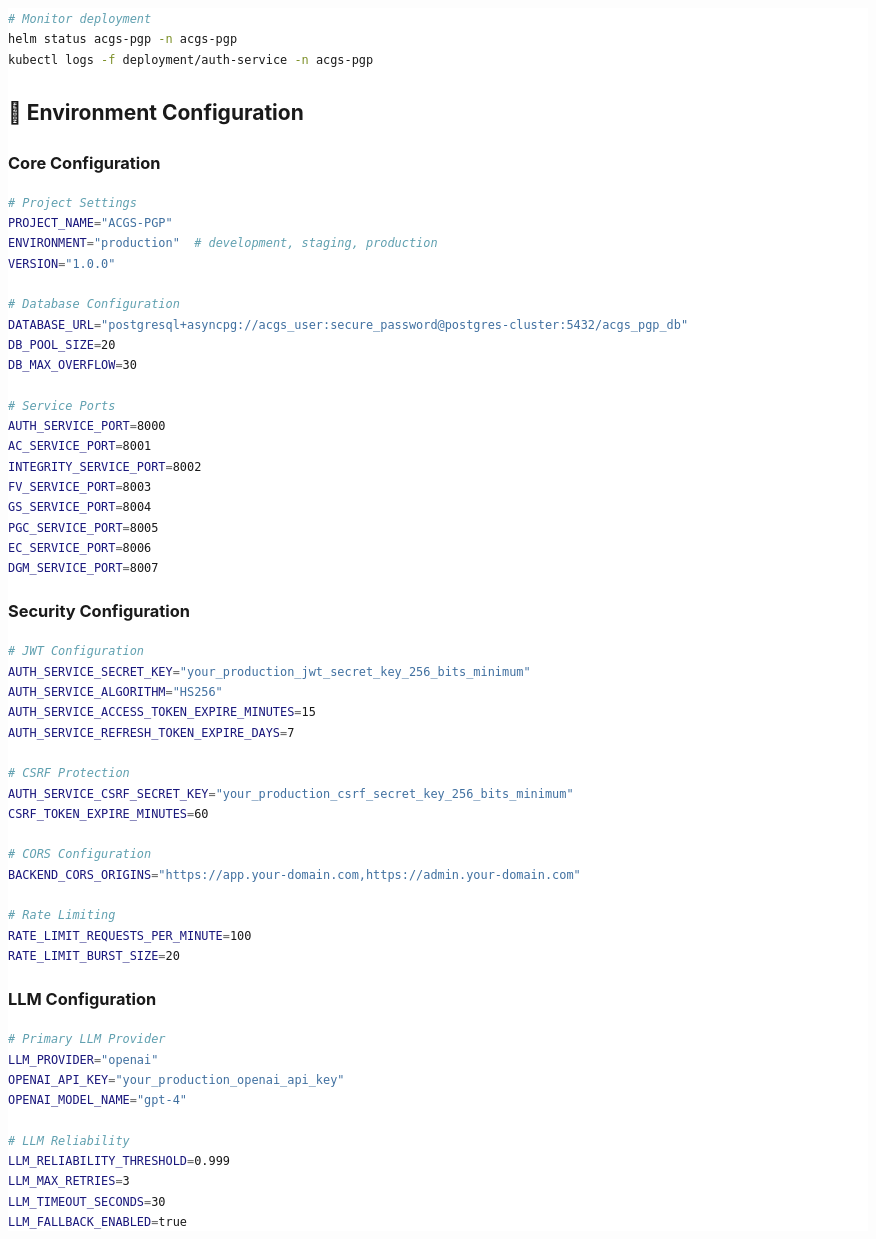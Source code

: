 ```bash
# Monitor deployment
helm status acgs-pgp -n acgs-pgp
kubectl logs -f deployment/auth-service -n acgs-pgp
```

## 🔧 Environment Configuration

### **Core Configuration**
```bash
# Project Settings
PROJECT_NAME="ACGS-PGP"
ENVIRONMENT="production"  # development, staging, production
VERSION="1.0.0"

# Database Configuration
DATABASE_URL="postgresql+asyncpg://acgs_user:secure_password@postgres-cluster:5432/acgs_pgp_db"
DB_POOL_SIZE=20
DB_MAX_OVERFLOW=30

# Service Ports
AUTH_SERVICE_PORT=8000
AC_SERVICE_PORT=8001
INTEGRITY_SERVICE_PORT=8002
FV_SERVICE_PORT=8003
GS_SERVICE_PORT=8004
PGC_SERVICE_PORT=8005
EC_SERVICE_PORT=8006
DGM_SERVICE_PORT=8007
```

### **Security Configuration**
```bash
# JWT Configuration
AUTH_SERVICE_SECRET_KEY="your_production_jwt_secret_key_256_bits_minimum"
AUTH_SERVICE_ALGORITHM="HS256"
AUTH_SERVICE_ACCESS_TOKEN_EXPIRE_MINUTES=15
AUTH_SERVICE_REFRESH_TOKEN_EXPIRE_DAYS=7

# CSRF Protection
AUTH_SERVICE_CSRF_SECRET_KEY="your_production_csrf_secret_key_256_bits_minimum"
CSRF_TOKEN_EXPIRE_MINUTES=60

# CORS Configuration
BACKEND_CORS_ORIGINS="https://app.your-domain.com,https://admin.your-domain.com"

# Rate Limiting
RATE_LIMIT_REQUESTS_PER_MINUTE=100
RATE_LIMIT_BURST_SIZE=20
```

### **LLM Configuration**
```bash
# Primary LLM Provider
LLM_PROVIDER="openai"
OPENAI_API_KEY="your_production_openai_api_key"
OPENAI_MODEL_NAME="gpt-4"

# LLM Reliability
LLM_RELIABILITY_THRESHOLD=0.999
LLM_MAX_RETRIES=3
LLM_TIMEOUT_SECONDS=30
LLM_FALLBACK_ENABLED=true

```